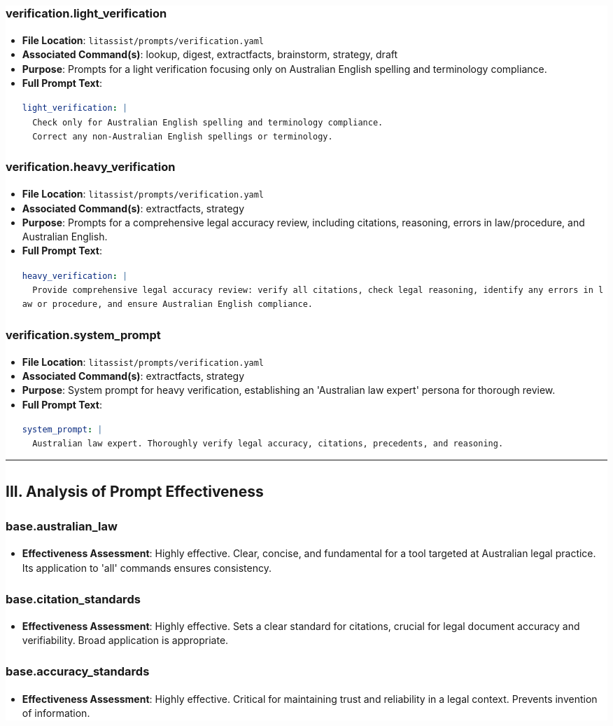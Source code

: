 ### verification.light_verification
- **File Location**: `litassist/prompts/verification.yaml`
- **Associated Command(s)**: lookup, digest, extractfacts, brainstorm, strategy, draft
- **Purpose**: Prompts for a light verification focusing only on Australian English spelling and terminology compliance.
- **Full Prompt Text**:
  ```yaml
  light_verification: |
    Check only for Australian English spelling and terminology compliance.
    Correct any non-Australian English spellings or terminology.
  ```

### verification.heavy_verification
- **File Location**: `litassist/prompts/verification.yaml`
- **Associated Command(s)**: extractfacts, strategy
- **Purpose**: Prompts for a comprehensive legal accuracy review, including citations, reasoning, errors in law/procedure, and Australian English.
- **Full Prompt Text**:
  ```yaml
  heavy_verification: |
    Provide comprehensive legal accuracy review: verify all citations, check legal reasoning, identify any errors in law or procedure, and ensure Australian English compliance.
  ```

### verification.system_prompt
- **File Location**: `litassist/prompts/verification.yaml`
- **Associated Command(s)**: extractfacts, strategy
- **Purpose**: System prompt for heavy verification, establishing an 'Australian law expert' persona for thorough review.
- **Full Prompt Text**:
  ```yaml
  system_prompt: |
    Australian law expert. Thoroughly verify legal accuracy, citations, precedents, and reasoning.
  ```

---

## III. Analysis of Prompt Effectiveness
### base.australian_law
- **Effectiveness Assessment**: Highly effective. Clear, concise, and fundamental for a tool targeted at Australian legal practice. Its application to 'all' commands ensures consistency.

### base.citation_standards
- **Effectiveness Assessment**: Highly effective. Sets a clear standard for citations, crucial for legal document accuracy and verifiability. Broad application is appropriate.

### base.accuracy_standards
- **Effectiveness Assessment**: Highly effective. Critical for maintaining trust and reliability in a legal context. Prevents invention of information.
